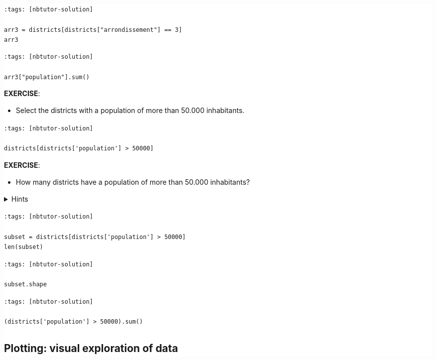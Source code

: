 </div>

```{code-cell} ipython3
:tags: [nbtutor-solution]

arr3 = districts[districts["arrondissement"] == 3]
arr3
```

```{code-cell} ipython3
:tags: [nbtutor-solution]

arr3["population"].sum()
```

<div class="alert alert-success">

**EXERCISE**:

* Select the districts with a population of more than 50.000 inhabitants.

</div>

```{code-cell} ipython3
:tags: [nbtutor-solution]

districts[districts['population'] > 50000]
```

<div class="alert alert-success">

**EXERCISE**:

* How many districts have a population of more than 50.000 inhabitants?

<details><summary>Hints</summary></details>
    
</div>

```{code-cell} ipython3
:tags: [nbtutor-solution]

subset = districts[districts['population'] > 50000]
len(subset)
```

```{code-cell} ipython3
:tags: [nbtutor-solution]

subset.shape
```

```{code-cell} ipython3
:tags: [nbtutor-solution]

(districts['population'] > 50000).sum()
```

## Plotting: visual exploration of data
